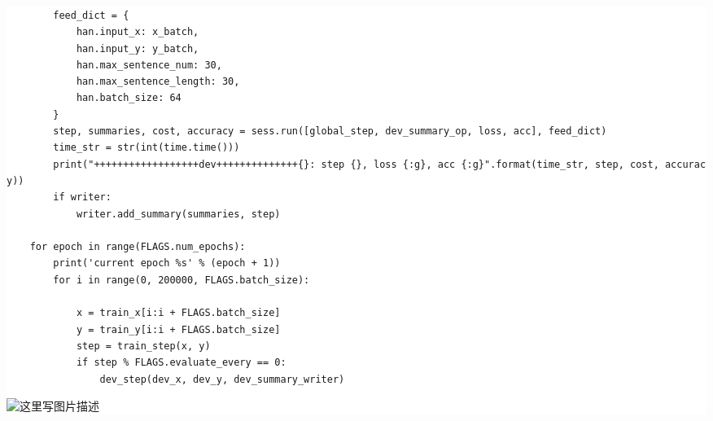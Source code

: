 ```
        feed_dict = {
            han.input_x: x_batch,
            han.input_y: y_batch,
            han.max_sentence_num: 30,
            han.max_sentence_length: 30,
            han.batch_size: 64
        }
        step, summaries, cost, accuracy = sess.run([global_step, dev_summary_op, loss, acc], feed_dict)
        time_str = str(int(time.time()))
        print("++++++++++++++++++dev++++++++++++++{}: step {}, loss {:g}, acc {:g}".format(time_str, step, cost, accuracy))
        if writer:
            writer.add_summary(summaries, step)

    for epoch in range(FLAGS.num_epochs):
        print('current epoch %s' % (epoch + 1))
        for i in range(0, 200000, FLAGS.batch_size):

            x = train_x[i:i + FLAGS.batch_size]
            y = train_y[i:i + FLAGS.batch_size]
            step = train_step(x, y)
            if step % FLAGS.evaluate_every == 0:
                dev_step(dev_x, dev_y, dev_summary_writer)
```

![这里写图片描述](http://img.blog.csdn.net/20170906221046480)